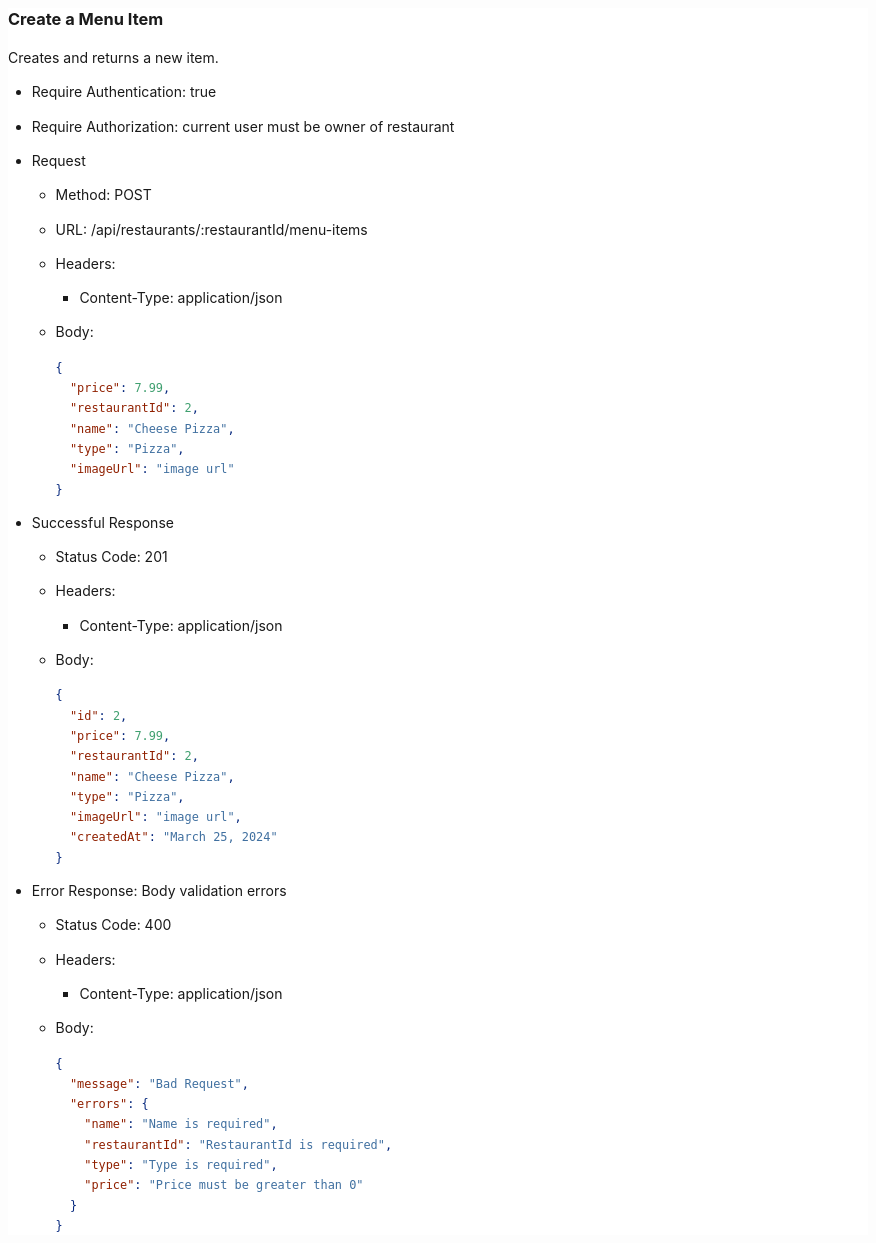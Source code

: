 ### Create a Menu Item

Creates and returns a new item.

- Require Authentication: true
- Require Authorization: current user must be owner of restaurant
- Request

  - Method: POST
  - URL: /api/restaurants/:restaurantId/menu-items
  - Headers:
    - Content-Type: application/json
  - Body:

    ```json
    {
      "price": 7.99,
      "restaurantId": 2,
      "name": "Cheese Pizza",
      "type": "Pizza",
      "imageUrl": "image url"
    }
    ```

- Successful Response

  - Status Code: 201
  - Headers:
    - Content-Type: application/json
  - Body:

    ```json
    {
      "id": 2,
      "price": 7.99,
      "restaurantId": 2,
      "name": "Cheese Pizza",
      "type": "Pizza",
      "imageUrl": "image url",
      "createdAt": "March 25, 2024"
    }
    ```

- Error Response: Body validation errors

  - Status Code: 400
  - Headers:
    - Content-Type: application/json
  - Body:

    ```json
    {
      "message": "Bad Request",
      "errors": {
        "name": "Name is required",
        "restaurantId": "RestaurantId is required",
        "type": "Type is required",
        "price": "Price must be greater than 0"
      }
    }
    ```
